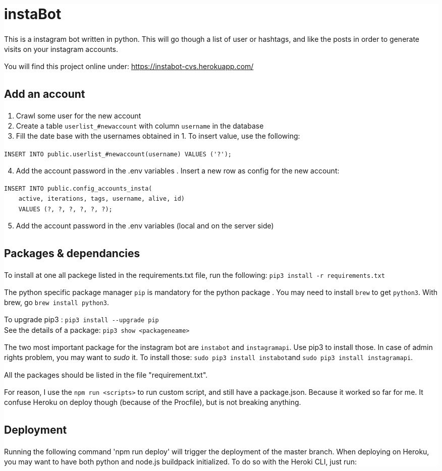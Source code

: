 # instaBot

This is a instagram bot written in python. This will go though a list of user or hashtags, and like the posts in order to generate visits on your instagram accounts.

You will find this project online under: https://instabot-cvs.herokuapp.com/

## Add an account

1. Crawl some user for the new account
2. Create a table `userlist_#newaccount` with column `username` in the database
3. Fill the date base with the usernames obtained in 1. To insert value, use the following:

```
INSERT INTO public.userlist_#newaccount(username) VALUES ('?');
```

4. Add the account password in the .env variables
   . Insert a new row as config for the new account:

```
INSERT INTO public.config_accounts_insta(
	active, iterations, tags, username, alive, id)
	VALUES (?, ?, ?, ?, ?, ?);
```

5. Add the account password in the .env variables (local and on the server side)

## Packages & dependancies

To install at one all packege listed in the requirements.txt file, run the following:
`pip3 install -r requirements.txt`

The python specific package manager `pip` is mandatory for the python package . You may need to install `brew` to get `python3`. With brew, go `brew install python3`.</br>

To upgrade pip3 : `pip3 install --upgrade pip`</br>
See the details of a package: `pip3 show <packageneame>`

The two most important package for the instagram bot are `instabot` and `instagramapi`. Use pip3 to install those. In case of admin rights problem, you may want to _sudo_ it. To install those: `sudo pip3 install instabot`and `sudo pip3 install instagramapi`.</br>

All the packages should be listed in the file "requirement.txt".

For reason, I use the `npm run <scripts>` to run custom script, and still have a package.json. Because it worked so far for me. It confuse Heroku on deploy though (because of the Procfile), but is not breaking anything.

## Deployment

Running the following command 'npm run deploy' will trigger the deployment of the master branch.
When deploying on Heroku, you may want to have both python and node.js buildpack initialized. To do so with the Heroki CLI, just run:
